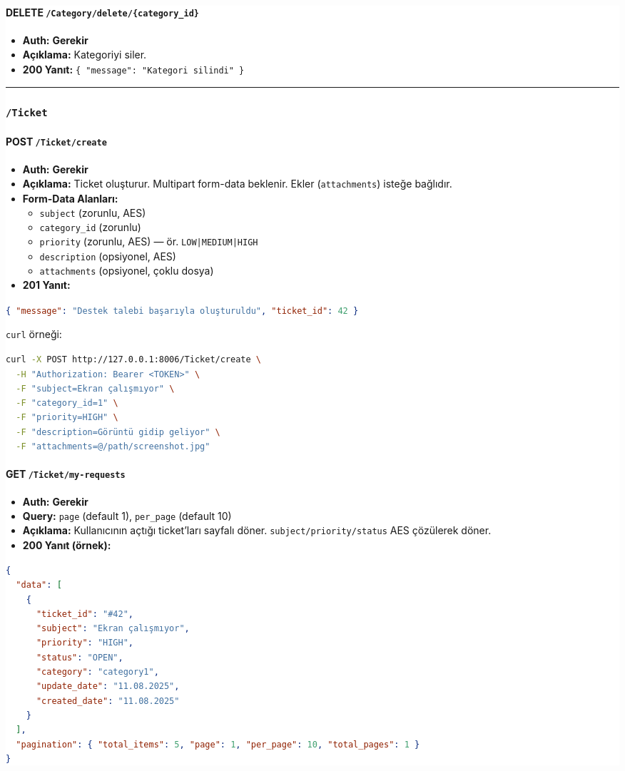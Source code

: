 #### DELETE `/Category/delete/{category_id}`
- **Auth:** **Gerekir**
- **Açıklama:** Kategoriyi siler.
- **200 Yanıt:** `{ "message": "Kategori silindi" }`

---

### `/Ticket`

#### POST `/Ticket/create`
- **Auth:** **Gerekir**
- **Açıklama:** Ticket oluşturur. Multipart form-data beklenir. Ekler (`attachments`) isteğe bağlıdır.
- **Form-Data Alanları:**
  - `subject` (zorunlu, AES)
  - `category_id` (zorunlu)
  - `priority` (zorunlu, AES) — ör. `LOW|MEDIUM|HIGH`
  - `description` (opsiyonel, AES)
  - `attachments` (opsiyonel, çoklu dosya)
- **201 Yanıt:**
```json
{ "message": "Destek talebi başarıyla oluşturuldu", "ticket_id": 42 }
```

`curl` örneği:
```bash
curl -X POST http://127.0.0.1:8006/Ticket/create \
  -H "Authorization: Bearer <TOKEN>" \
  -F "subject=Ekran çalışmıyor" \
  -F "category_id=1" \
  -F "priority=HIGH" \
  -F "description=Görüntü gidip geliyor" \
  -F "attachments=@/path/screenshot.jpg"
```

#### GET `/Ticket/my-requests`
- **Auth:** **Gerekir**
- **Query:** `page` (default 1), `per_page` (default 10)
- **Açıklama:** Kullanıcının açtığı ticket’ları sayfalı döner. `subject/priority/status` AES çözülerek döner.
- **200 Yanıt (örnek):**
```json
{
  "data": [
    {
      "ticket_id": "#42",
      "subject": "Ekran çalışmıyor",
      "priority": "HIGH",
      "status": "OPEN",
      "category": "category1",
      "update_date": "11.08.2025",
      "created_date": "11.08.2025"
    }
  ],
  "pagination": { "total_items": 5, "page": 1, "per_page": 10, "total_pages": 1 }
}
```
